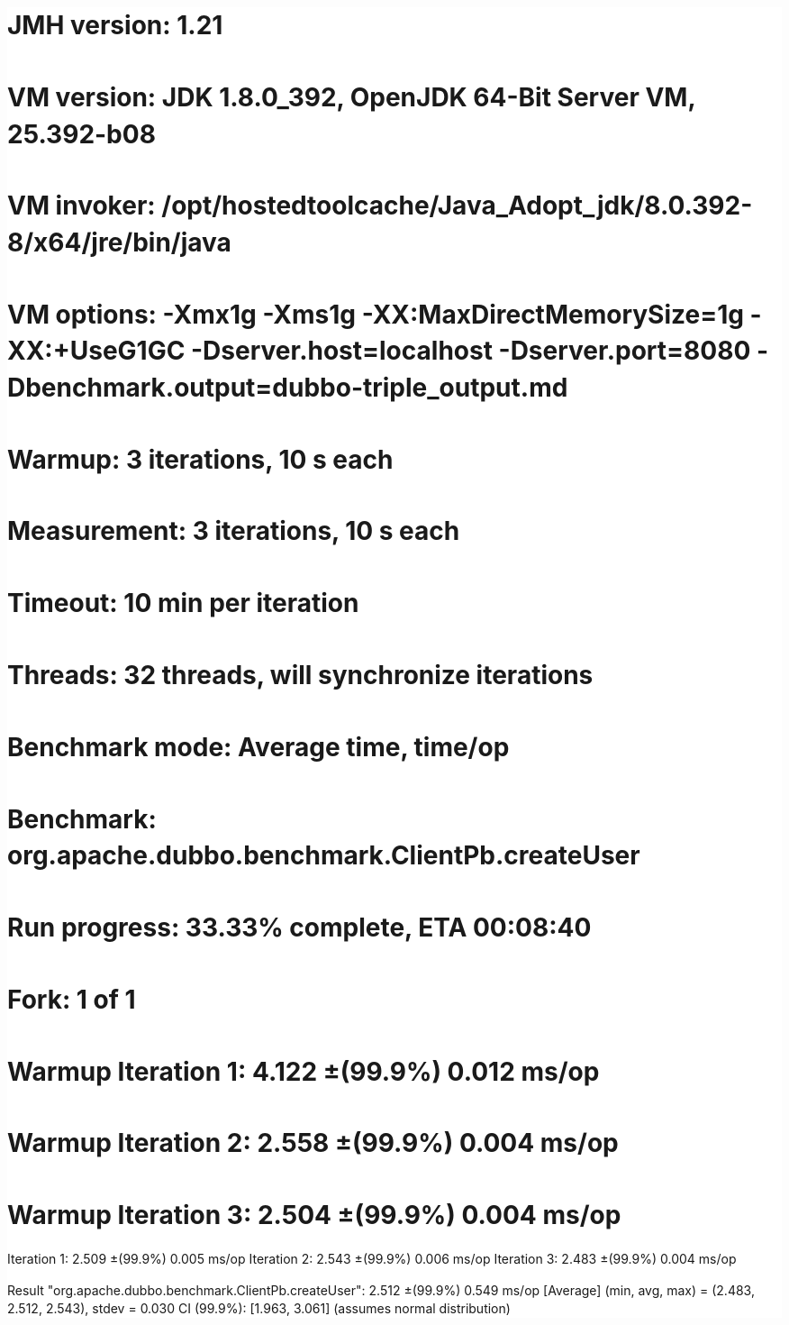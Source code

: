 
# JMH version: 1.21
# VM version: JDK 1.8.0_392, OpenJDK 64-Bit Server VM, 25.392-b08
# VM invoker: /opt/hostedtoolcache/Java_Adopt_jdk/8.0.392-8/x64/jre/bin/java
# VM options: -Xmx1g -Xms1g -XX:MaxDirectMemorySize=1g -XX:+UseG1GC -Dserver.host=localhost -Dserver.port=8080 -Dbenchmark.output=dubbo-triple_output.md
# Warmup: 3 iterations, 10 s each
# Measurement: 3 iterations, 10 s each
# Timeout: 10 min per iteration
# Threads: 32 threads, will synchronize iterations
# Benchmark mode: Average time, time/op
# Benchmark: org.apache.dubbo.benchmark.ClientPb.createUser

# Run progress: 33.33% complete, ETA 00:08:40
# Fork: 1 of 1
# Warmup Iteration   1: 4.122 ±(99.9%) 0.012 ms/op
# Warmup Iteration   2: 2.558 ±(99.9%) 0.004 ms/op
# Warmup Iteration   3: 2.504 ±(99.9%) 0.004 ms/op
Iteration   1: 2.509 ±(99.9%) 0.005 ms/op
Iteration   2: 2.543 ±(99.9%) 0.006 ms/op
Iteration   3: 2.483 ±(99.9%) 0.004 ms/op


Result "org.apache.dubbo.benchmark.ClientPb.createUser":
  2.512 ±(99.9%) 0.549 ms/op [Average]
  (min, avg, max) = (2.483, 2.512, 2.543), stdev = 0.030
  CI (99.9%): [1.963, 3.061] (assumes normal distribution)
